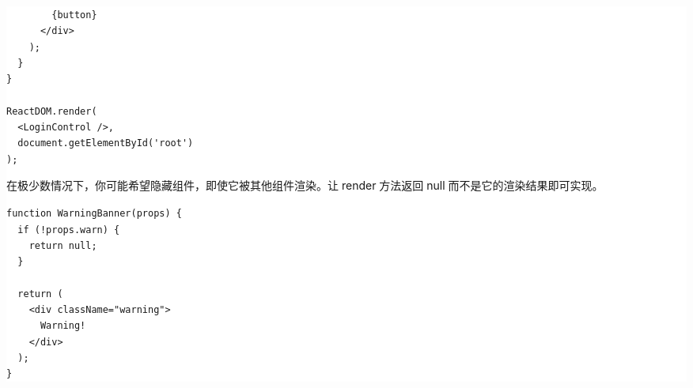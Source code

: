 ```
        {button}
      </div>
    );
  }
}

ReactDOM.render(
  <LoginControl />,
  document.getElementById('root')
);
```
在极少数情况下，你可能希望隐藏组件，即使它被其他组件渲染。让 render 方法返回 null 而不是它的渲染结果即可实现。

```
function WarningBanner(props) {
  if (!props.warn) {
    return null;
  }

  return (
    <div className="warning">
      Warning!
    </div>
  );
}
```
